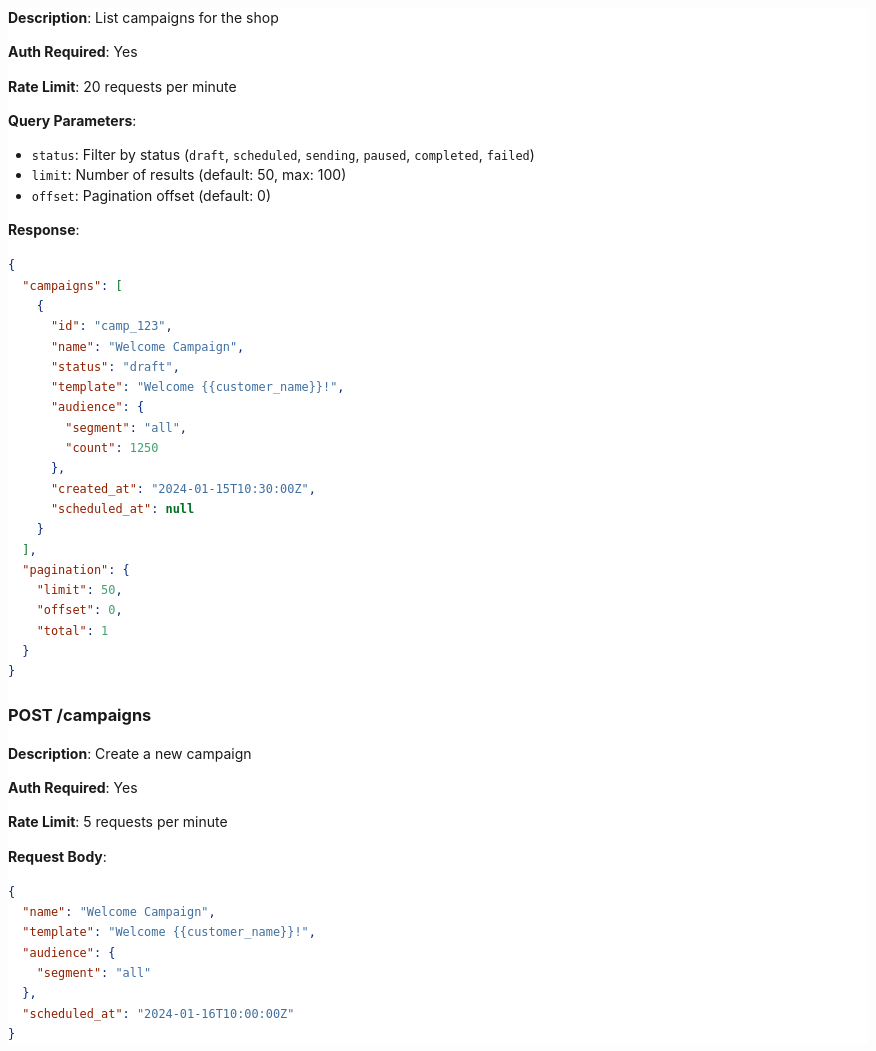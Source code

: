 **Description**: List campaigns for the shop

**Auth Required**: Yes

**Rate Limit**: 20 requests per minute

**Query Parameters**:

- `status`: Filter by status (`draft`, `scheduled`, `sending`, `paused`, `completed`, `failed`)
- `limit`: Number of results (default: 50, max: 100)
- `offset`: Pagination offset (default: 0)

**Response**:

```json
{
  "campaigns": [
    {
      "id": "camp_123",
      "name": "Welcome Campaign",
      "status": "draft",
      "template": "Welcome {{customer_name}}!",
      "audience": {
        "segment": "all",
        "count": 1250
      },
      "created_at": "2024-01-15T10:30:00Z",
      "scheduled_at": null
    }
  ],
  "pagination": {
    "limit": 50,
    "offset": 0,
    "total": 1
  }
}
```

### POST /campaigns

**Description**: Create a new campaign

**Auth Required**: Yes

**Rate Limit**: 5 requests per minute

**Request Body**:

```json
{
  "name": "Welcome Campaign",
  "template": "Welcome {{customer_name}}!",
  "audience": {
    "segment": "all"
  },
  "scheduled_at": "2024-01-16T10:00:00Z"
}
```
